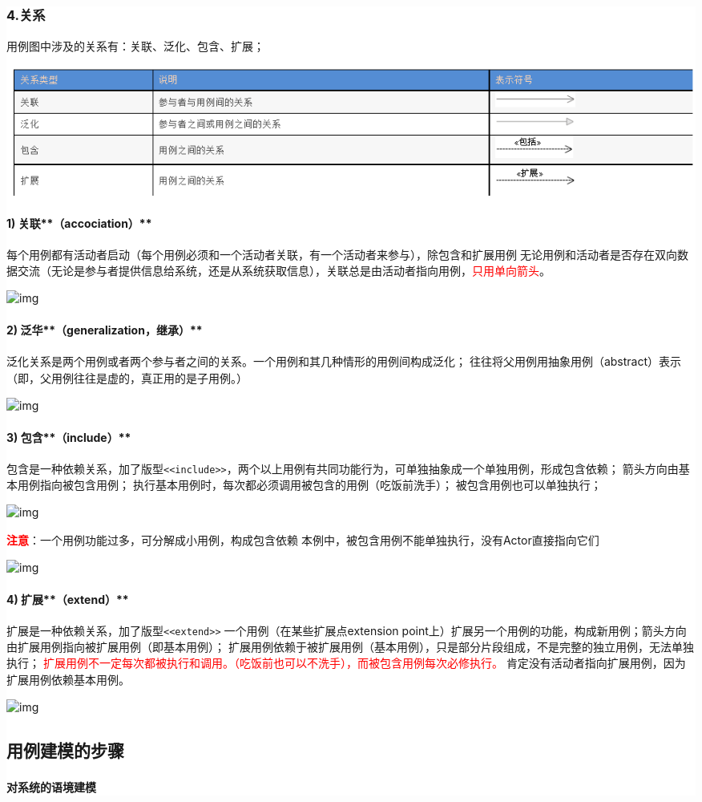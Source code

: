 ### 4.关系

用例图中涉及的关系有：关联、泛化、包含、扩展；

![image-20210915112318616](Imag/image-20210915112318616.png)



#### 1) 关联**（accociation）**

每个用例都有活动者启动（每个用例必须和一个活动者关联，有一个活动者来参与），除包含和扩展用例 无论用例和活动者是否存在双向数据交流（无论是参与者提供信息给系统，还是从系统获取信息），关联总是由活动者指向用例，<span style="color:red">只用单向箭头</span>。

![img](https://img-blog.csdnimg.cn/20181208155830337.png?x-oss-process=image/watermark,type_ZmFuZ3poZW5naGVpdGk,shadow_10,text_aHR0cHM6Ly9ibG9nLmNzZG4ubmV0L3FxXzM1NTA3MjM0,size_16,color_FFFFFF,t_70)

#### 2) 泛华**（generalization，继承）**

泛化关系是两个用例或者两个参与者之间的关系。一个用例和其几种情形的用例间构成泛化； 往往将父用例用抽象用例（abstract）表示（即，父用例往往是虚的，真正用的是子用例。）

![img](https://img-blog.csdnimg.cn/20181208160351989.png?x-oss-process=image/watermark,type_ZmFuZ3poZW5naGVpdGk,shadow_10,text_aHR0cHM6Ly9ibG9nLmNzZG4ubmV0L3FxXzM1NTA3MjM0,size_16,color_FFFFFF,t_70)

#### 3) 包含**（include）**

包含是一种依赖关系，加了版型`<<include>>`，两个以上用例有共同功能行为，可单独抽象成一个单独用例，形成包含依赖； 箭头方向由基本用例指向被包含用例； 执行基本用例时，每次都必须调用被包含的用例（吃饭前洗手）； 被包含用例也可以单独执行；

![img](https://img-blog.csdnimg.cn/20181208155940504.png?x-oss-process=image/watermark,type_ZmFuZ3poZW5naGVpdGk,shadow_10,text_aHR0cHM6Ly9ibG9nLmNzZG4ubmV0L3FxXzM1NTA3MjM0,size_16,color_FFFFFF,t_70)

<span style="color:red">**注意**</span>：一个用例功能过多，可分解成小用例，构成包含依赖 本例中，被包含用例不能单独执行，没有Actor直接指向它们

![img](https://img-blog.csdnimg.cn/20181208160034140.png?x-oss-process=image/watermark,type_ZmFuZ3poZW5naGVpdGk,shadow_10,text_aHR0cHM6Ly9ibG9nLmNzZG4ubmV0L3FxXzM1NTA3MjM0,size_16,color_FFFFFF,t_70)

#### 4) 扩展**（extend）**

扩展是一种依赖关系，加了版型`<<extend>>` 一个用例（在某些扩展点extension point上）扩展另一个用例的功能，构成新用例；箭头方向由扩展用例指向被扩展用例（即基本用例）； 扩展用例依赖于被扩展用例（基本用例），只是部分片段组成，不是完整的独立用例，无法单独执行；<span style="color:red"> 扩展用例不一定每次都被执行和调用。（吃饭前也可以不洗手），而被包含用例每次必修执行。</span> 肯定没有活动者指向扩展用例，因为扩展用例依赖基本用例。

![img](https://img-blog.csdnimg.cn/20181208160251809.png)



## 用例建模的步骤

#### 对系统的语境建模
